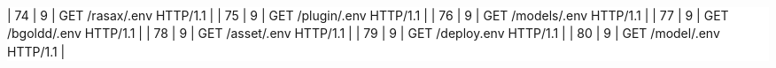 |  74 |                     9 | GET /rasax/.env HTTP/1.1                                                                                                                                                                                                                                                                                                                                                                                                                                                                                                                                                                                                                                                                                                                                                                                                            |
|  75 |                     9 | GET /plugin/.env HTTP/1.1                                                                                                                                                                                                                                                                                                                                                                                                                                                                                                                                                                                                                                                                                                                                                                                                           |
|  76 |                     9 | GET /models/.env HTTP/1.1                                                                                                                                                                                                                                                                                                                                                                                                                                                                                                                                                                                                                                                                                                                                                                                                           |
|  77 |                     9 | GET /bgoldd/.env HTTP/1.1                                                                                                                                                                                                                                                                                                                                                                                                                                                                                                                                                                                                                                                                                                                                                                                                           |
|  78 |                     9 | GET /asset/.env HTTP/1.1                                                                                                                                                                                                                                                                                                                                                                                                                                                                                                                                                                                                                                                                                                                                                                                                            |
|  79 |                     9 | GET /deploy.env HTTP/1.1                                                                                                                                                                                                                                                                                                                                                                                                                                                                                                                                                                                                                                                                                                                                                                                                            |
|  80 |                     9 | GET /model/.env HTTP/1.1                                                                                                                                                                                                                                                                                                                                                                                                                                                                                                                                                                                                                                                                                                                                                                                                            |